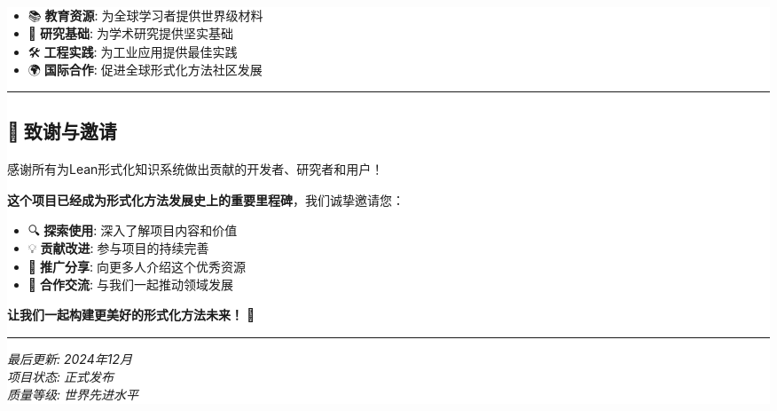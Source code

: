 - 📚 **教育资源**: 为全球学习者提供世界级材料
- 🔬 **研究基础**: 为学术研究提供坚实基础
- 🛠️ **工程实践**: 为工业应用提供最佳实践
- 🌍 **国际合作**: 促进全球形式化方法社区发展

---

## 🙏 致谢与邀请

感谢所有为Lean形式化知识系统做出贡献的开发者、研究者和用户！

**这个项目已经成为形式化方法发展史上的重要里程碑**，我们诚挚邀请您：

- 🔍 **探索使用**: 深入了解项目内容和价值
- 💡 **贡献改进**: 参与项目的持续完善
- 📢 **推广分享**: 向更多人介绍这个优秀资源
- 🤝 **合作交流**: 与我们一起推动领域发展

**让我们一起构建更美好的形式化方法未来！** 🚀

---

*最后更新: 2024年12月*  
*项目状态: 正式发布*  
*质量等级: 世界先进水平*
